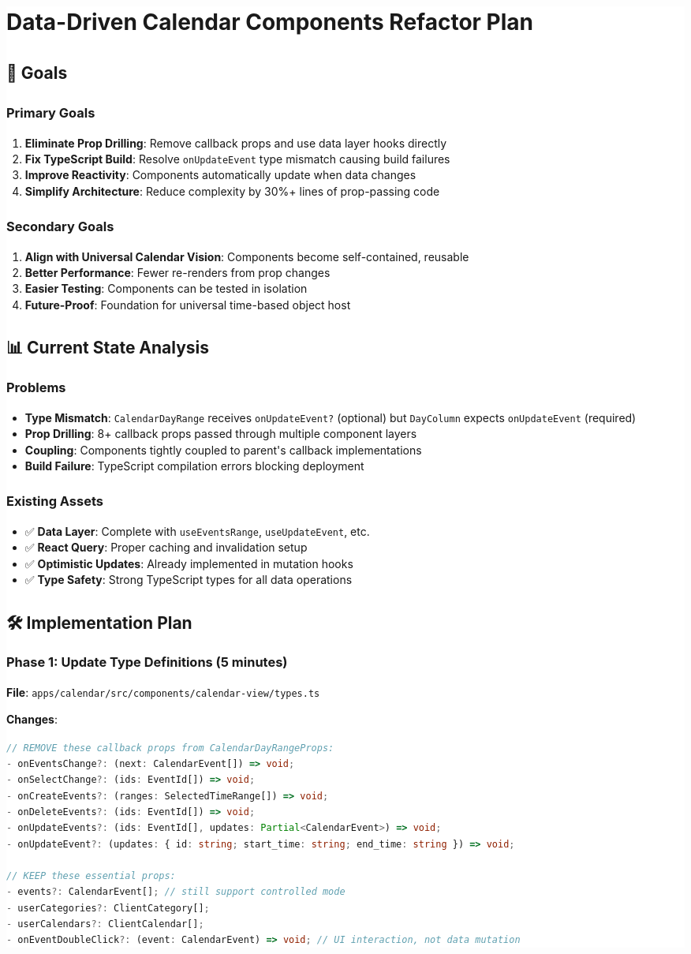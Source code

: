 # Data-Driven Calendar Components Refactor Plan

## 🎯 Goals

### Primary Goals
1. **Eliminate Prop Drilling**: Remove callback props and use data layer hooks directly
2. **Fix TypeScript Build**: Resolve `onUpdateEvent` type mismatch causing build failures
3. **Improve Reactivity**: Components automatically update when data changes
4. **Simplify Architecture**: Reduce complexity by 30%+ lines of prop-passing code

### Secondary Goals
1. **Align with Universal Calendar Vision**: Components become self-contained, reusable
2. **Better Performance**: Fewer re-renders from prop changes
3. **Easier Testing**: Components can be tested in isolation
4. **Future-Proof**: Foundation for universal time-based object host

## 📊 Current State Analysis

### Problems
- **Type Mismatch**: `CalendarDayRange` receives `onUpdateEvent?` (optional) but `DayColumn` expects `onUpdateEvent` (required)
- **Prop Drilling**: 8+ callback props passed through multiple component layers
- **Coupling**: Components tightly coupled to parent's callback implementations
- **Build Failure**: TypeScript compilation errors blocking deployment

### Existing Assets
- ✅ **Data Layer**: Complete with `useEventsRange`, `useUpdateEvent`, etc.
- ✅ **React Query**: Proper caching and invalidation setup
- ✅ **Optimistic Updates**: Already implemented in mutation hooks
- ✅ **Type Safety**: Strong TypeScript types for all data operations

## 🛠 Implementation Plan

### Phase 1: Update Type Definitions (5 minutes)

**File**: `apps/calendar/src/components/calendar-view/types.ts`

**Changes**:
```typescript
// REMOVE these callback props from CalendarDayRangeProps:
- onEventsChange?: (next: CalendarEvent[]) => void;
- onSelectChange?: (ids: EventId[]) => void;
- onCreateEvents?: (ranges: SelectedTimeRange[]) => void;
- onDeleteEvents?: (ids: EventId[]) => void;
- onUpdateEvents?: (ids: EventId[], updates: Partial<CalendarEvent>) => void;
- onUpdateEvent?: (updates: { id: string; start_time: string; end_time: string }) => void;

// KEEP these essential props:
- events?: CalendarEvent[]; // still support controlled mode
- userCategories?: ClientCategory[];
- userCalendars?: ClientCalendar[];
- onEventDoubleClick?: (event: CalendarEvent) => void; // UI interaction, not data mutation
```
